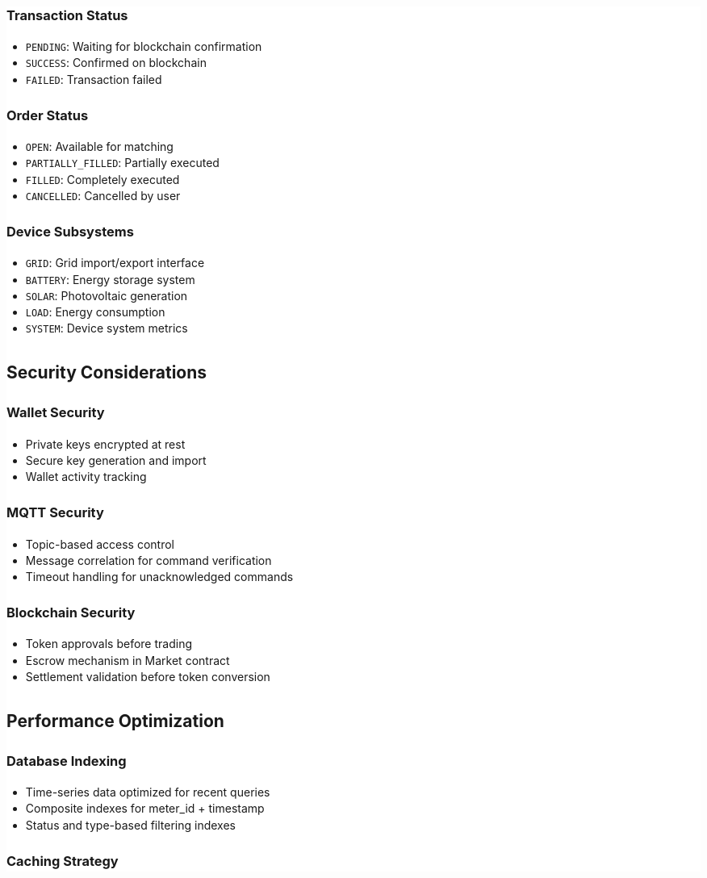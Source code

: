 ### Transaction Status

- `PENDING`: Waiting for blockchain confirmation
- `SUCCESS`: Confirmed on blockchain
- `FAILED`: Transaction failed

### Order Status

- `OPEN`: Available for matching
- `PARTIALLY_FILLED`: Partially executed
- `FILLED`: Completely executed
- `CANCELLED`: Cancelled by user

### Device Subsystems

- `GRID`: Grid import/export interface
- `BATTERY`: Energy storage system
- `SOLAR`: Photovoltaic generation
- `LOAD`: Energy consumption
- `SYSTEM`: Device system metrics

## Security Considerations

### Wallet Security

- Private keys encrypted at rest
- Secure key generation and import
- Wallet activity tracking

### MQTT Security

- Topic-based access control
- Message correlation for command verification
- Timeout handling for unacknowledged commands

### Blockchain Security

- Token approvals before trading
- Escrow mechanism in Market contract
- Settlement validation before token conversion

## Performance Optimization

### Database Indexing

- Time-series data optimized for recent queries
- Composite indexes for meter_id + timestamp
- Status and type-based filtering indexes

### Caching Strategy
